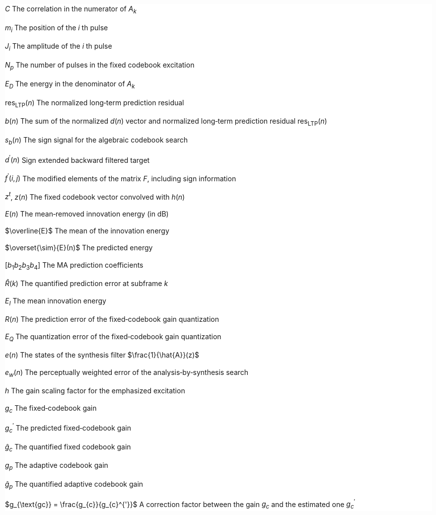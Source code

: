 $C$ The correlation in the numerator of $A_{k}$

$m_{i}$ The position of the *i* th pulse

$J_{i}$ The amplitude of the *i* th pulse

$N_{p}$ The number of pulses in the fixed codebook excitation

$E_{D}$ The energy in the denominator of $A_{k}$

$\text{res}_{\text{LTP}}\left( n \right)$ The normalized long‑term
prediction residual

$b(n)$ The sum of the normalized $d\left( n \right)$ vector and
normalized long‑term prediction residual
$\text{res}_{\text{LTP}}\left( n \right)$

$s_{b}(n)$ The sign signal for the algebraic codebook search

$d^{'}(n)$ Sign extended backward filtered target

$f^{'}(i,j)$ The modified elements of the matrix $F$, including sign
information

$z^{t}$, $z\left( n \right)$ The fixed codebook vector convolved with
$h(n)$

$E(n)$ The mean‑removed innovation energy (in dB)

$\overline{E}$ The mean of the innovation energy

$\overset{\sim}{E}(n)$ The predicted energy

$\left\lbrack b_{1}b_{2}b_{3}b_{4} \right\rbrack$ The MA prediction
coefficients

$\hat{R}(k)$ The quantified prediction error at subframe *k*

$E_{I}$ The mean innovation energy

$R(n)$ The prediction error of the fixed‑codebook gain quantization

$E_{Q}$ The quantization error of the fixed‑codebook gain quantization

$e(n)$ The states of the synthesis filter $\frac{1}{\hat{A}}(z)$

$e_{w}(n)$ The perceptually weighted error of the analysis‑by‑synthesis
search

$h$ The gain scaling factor for the emphasized excitation

$g_{c}$ The fixed‑codebook gain

$g_{c}^{'}$ The predicted fixed‑codebook gain

${\hat{g}}_{c}$ The quantified fixed codebook gain

$g_{p}$ The adaptive codebook gain

${\hat{g}}_{p}$ The quantified adaptive codebook gain

$g_{\text{gc}} = \frac{g_{c}}{g_{c}^{'}}$ A correction factor between
the gain $g_{c}$ and the estimated one $g_{c}^{'}$
